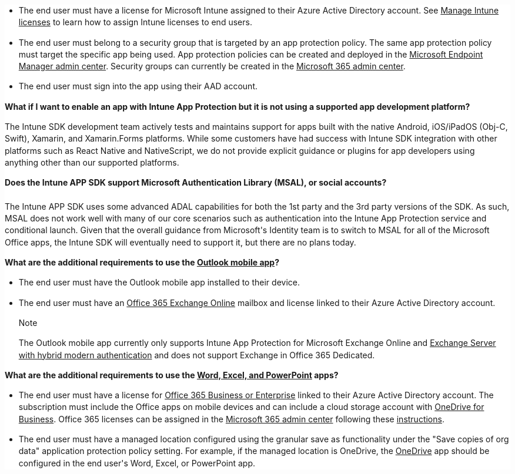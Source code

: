 - The end user must have a license for Microsoft Intune assigned to their Azure Active Directory account. See [Manage Intune licenses](../fundamentals/licenses-assign.md) to learn how to assign Intune licenses to end users.

- The end user must belong to a security group that is targeted by an app protection policy. The same app protection policy must target the specific app being used. App protection policies can be created and deployed in the [Microsoft Endpoint Manager admin center](https://go.microsoft.com/fwlink/?linkid=2109431). Security groups can currently be created in the [Microsoft 365 admin center](https://admin.microsoft.com).

- The end user must sign into the app using their AAD account.

**What if I want to enable an app with Intune App Protection but it is not using a supported app development platform?**

The Intune SDK development team actively tests and maintains support for apps built with the native Android, iOS/iPadOS (Obj-C, Swift), Xamarin, and Xamarin.Forms platforms. While some customers have had success with Intune SDK integration with other platforms such as React Native and NativeScript, we do not provide explicit guidance or plugins for app developers using anything other than our supported platforms.

**Does the Intune APP SDK support Microsoft Authentication Library (MSAL), or social accounts?**<br></br>
The Intune APP SDK uses some advanced ADAL capabilities for both the 1st party and the 3rd party versions of the SDK. As such, MSAL does not work well with many of our core scenarios such as authentication into the Intune App Protection service and conditional launch. Given that the overall guidance from Microsoft's Identity team is to switch to MSAL for all of the Microsoft Office apps, the Intune SDK will eventually need to support it, but there are no plans today.

**What are the additional requirements to use the [Outlook mobile app](https://products.office.com/outlook)?**

- The end user must have the Outlook mobile app installed to their device.

- The end user must have an [Office 365 Exchange Online](https://products.office.com/exchange/exchange-online) mailbox and license linked to their Azure Active Directory account.

  >[!NOTE]
  > The Outlook mobile app currently only supports Intune App Protection for Microsoft Exchange Online and [Exchange Server with hybrid modern authentication](https://technet.microsoft.com/library/mt846639(v=exchg.160).aspx) and does not support Exchange in Office 365 Dedicated.

**What are the additional requirements to use the [Word, Excel, and PowerPoint](https://products.office.com/business/office) apps?**

- The end user must have a license for [Office 365 Business or Enterprise](https://products.office.com/business/compare-more-office-365-for-business-plans) linked to their Azure Active Directory account. The subscription must include the Office apps on mobile devices and can include a cloud storage account with [OneDrive for Business](https://onedrive.live.com/about/business/). Office 365 licenses can be assigned in the [Microsoft 365 admin center](https://admin.microsoft.com) following these [instructions](https://support.office.com/article/Assign-or-remove-licenses-for-Office-365-for-business-997596b5-4173-4627-b915-36abac6786dc).

- The end user must have a managed location configured using the granular save as functionality under the "Save copies of org data" application protection policy setting. For example, if the managed location is OneDrive, the [OneDrive](https://onedrive.live.com/about/) app should be configured in the end user's Word, Excel, or PowerPoint app.
